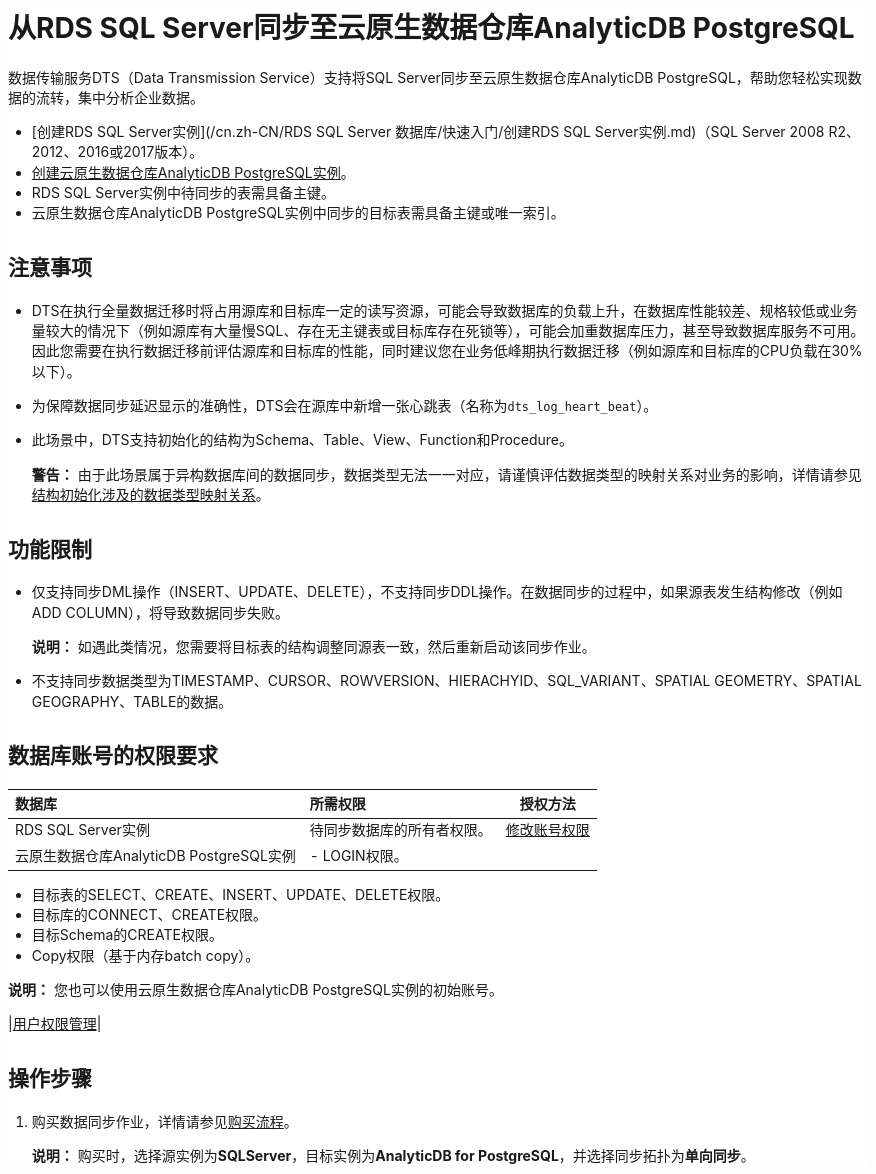 # 从RDS SQL Server同步至云原生数据仓库AnalyticDB PostgreSQL

数据传输服务DTS（Data Transmission Service）支持将SQL Server同步至云原生数据仓库AnalyticDB PostgreSQL，帮助您轻松实现数据的流转，集中分析企业数据。

-   [创建RDS SQL Server实例](/cn.zh-CN/RDS SQL Server 数据库/快速入门/创建RDS SQL Server实例.md)（SQL Server 2008 R2、2012、2016或2017版本）。
-   [创建云原生数据仓库AnalyticDB PostgreSQL实例](/cn.zh-CN/快速入门/创建实例.md)。
-   RDS SQL Server实例中待同步的表需具备主键。
-   云原生数据仓库AnalyticDB PostgreSQL实例中同步的目标表需具备主键或唯一索引。

## 注意事项

-   DTS在执行全量数据迁移时将占用源库和目标库一定的读写资源，可能会导致数据库的负载上升，在数据库性能较差、规格较低或业务量较大的情况下（例如源库有大量慢SQL、存在无主键表或目标库存在死锁等），可能会加重数据库压力，甚至导致数据库服务不可用。因此您需要在执行数据迁移前评估源库和目标库的性能，同时建议您在业务低峰期执行数据迁移（例如源库和目标库的CPU负载在30%以下）。
-   为保障数据同步延迟显示的准确性，DTS会在源库中新增一张心跳表（名称为`dts_log_heart_beat`）。
-   此场景中，DTS支持初始化的结构为Schema、Table、View、Function和Procedure。

    **警告：** 由于此场景属于异构数据库间的数据同步，数据类型无法一一对应，请谨慎评估数据类型的映射关系对业务的影响，详情请参见[结构初始化涉及的数据类型映射关系](/cn.zh-CN/数据同步/结构初始化涉及的数据类型映射关系.md)。


## 功能限制

-   仅支持同步DML操作（INSERT、UPDATE、DELETE），不支持同步DDL操作。在数据同步的过程中，如果源表发生结构修改（例如ADD COLUMN），将导致数据同步失败。

    **说明：** 如遇此类情况，您需要将目标表的结构调整同源表一致，然后重新启动该同步作业。

-   不支持同步数据类型为TIMESTAMP、CURSOR、ROWVERSION、HIERACHYID、SQL\_VARIANT、SPATIAL GEOMETRY、SPATIAL GEOGRAPHY、TABLE的数据。

## 数据库账号的权限要求

|数据库|所需权限|授权方法|
|:--|:---|----|
|RDS SQL Server实例|待同步数据库的所有者权限。|[修改账号权限](https://help.aliyun.com/document_detail/95692.html)|
|云原生数据仓库AnalyticDB PostgreSQL实例|-   LOGIN权限。
-   目标表的SELECT、CREATE、INSERT、UPDATE、DELETE权限。
-   目标库的CONNECT、CREATE权限。
-   目标Schema的CREATE权限。
-   Copy权限（基于内存batch copy）。

**说明：** 您也可以使用云原生数据仓库AnalyticDB PostgreSQL实例的初始账号。

|[用户权限管理](https://help.aliyun.com/document_detail/35430.html)|

## 操作步骤

1.  购买数据同步作业，详情请参见[购买流程](/cn.zh-CN/快速入门/购买流程.md)。

    **说明：** 购买时，选择源实例为**SQLServer**，目标实例为**AnalyticDB for PostgreSQL**，并选择同步拓扑为**单向同步**。
